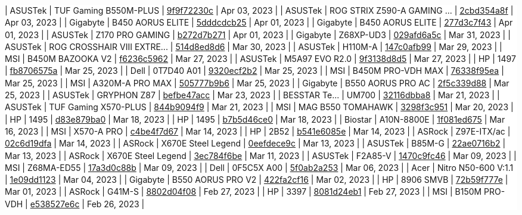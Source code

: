 | ASUSTek       | TUF Gaming B550M-PLUS       | [9f9f72230c](https://linux-hardware.org/?probe=9f9f72230c) | Apr 03, 2023 |
| ASUSTek       | ROG STRIX Z590-A GAMING ... | [2cbd354a8f](https://linux-hardware.org/?probe=2cbd354a8f) | Apr 03, 2023 |
| Gigabyte      | B450 AORUS ELITE            | [5dddcdcb25](https://linux-hardware.org/?probe=5dddcdcb25) | Apr 01, 2023 |
| Gigabyte      | B450 AORUS ELITE            | [277d3c7f43](https://linux-hardware.org/?probe=277d3c7f43) | Apr 01, 2023 |
| ASUSTek       | Z170 PRO GAMING             | [b272d7b271](https://linux-hardware.org/?probe=b272d7b271) | Apr 01, 2023 |
| Gigabyte      | Z68XP-UD3                   | [029afd6a5c](https://linux-hardware.org/?probe=029afd6a5c) | Mar 31, 2023 |
| ASUSTek       | ROG CROSSHAIR VIII EXTRE... | [514d8ed8d6](https://linux-hardware.org/?probe=514d8ed8d6) | Mar 30, 2023 |
| ASUSTek       | H110M-A                     | [147c0afb99](https://linux-hardware.org/?probe=147c0afb99) | Mar 29, 2023 |
| MSI           | B450M BAZOOKA V2            | [f6236c5962](https://linux-hardware.org/?probe=f6236c5962) | Mar 27, 2023 |
| ASUSTek       | M5A97 EVO R2.0              | [9f3138d8d5](https://linux-hardware.org/?probe=9f3138d8d5) | Mar 27, 2023 |
| HP            | 1497                        | [fb8706575a](https://linux-hardware.org/?probe=fb8706575a) | Mar 25, 2023 |
| Dell          | 0T7D40 A01                  | [9320ecf2b2](https://linux-hardware.org/?probe=9320ecf2b2) | Mar 25, 2023 |
| MSI           | B450M PRO-VDH MAX           | [76338f95ea](https://linux-hardware.org/?probe=76338f95ea) | Mar 25, 2023 |
| MSI           | A320M-A PRO MAX             | [505777b9b6](https://linux-hardware.org/?probe=505777b9b6) | Mar 25, 2023 |
| Gigabyte      | B550 AORUS PRO AC           | [2f5c339d88](https://linux-hardware.org/?probe=2f5c339d88) | Mar 25, 2023 |
| ASUSTek       | GRYPHON Z87                 | [befbe47acc](https://linux-hardware.org/?probe=befbe47acc) | Mar 23, 2023 |
| BESSTAR Te... | UM700                       | [32116dbba8](https://linux-hardware.org/?probe=32116dbba8) | Mar 21, 2023 |
| ASUSTek       | TUF Gaming X570-PLUS        | [844b9094f9](https://linux-hardware.org/?probe=844b9094f9) | Mar 21, 2023 |
| MSI           | MAG B550 TOMAHAWK           | [3298f3c951](https://linux-hardware.org/?probe=3298f3c951) | Mar 20, 2023 |
| HP            | 1495                        | [d83e879ba0](https://linux-hardware.org/?probe=d83e879ba0) | Mar 18, 2023 |
| HP            | 1495                        | [b7b5d46ce0](https://linux-hardware.org/?probe=b7b5d46ce0) | Mar 18, 2023 |
| Biostar       | A10N-8800E                  | [1f081ed675](https://linux-hardware.org/?probe=1f081ed675) | Mar 16, 2023 |
| MSI           | X570-A PRO                  | [c4be4f7d67](https://linux-hardware.org/?probe=c4be4f7d67) | Mar 14, 2023 |
| HP            | 2B52                        | [b541e6085e](https://linux-hardware.org/?probe=b541e6085e) | Mar 14, 2023 |
| ASRock        | Z97E-ITX/ac                 | [02c6d19dfa](https://linux-hardware.org/?probe=02c6d19dfa) | Mar 14, 2023 |
| ASRock        | X670E Steel Legend          | [0eefdece9c](https://linux-hardware.org/?probe=0eefdece9c) | Mar 13, 2023 |
| ASUSTek       | B85M-G                      | [22ae0716b2](https://linux-hardware.org/?probe=22ae0716b2) | Mar 13, 2023 |
| ASRock        | X670E Steel Legend          | [3ec784f6be](https://linux-hardware.org/?probe=3ec784f6be) | Mar 11, 2023 |
| ASUSTek       | F2A85-V                     | [1470c9fc46](https://linux-hardware.org/?probe=1470c9fc46) | Mar 09, 2023 |
| MSI           | Z68MA-ED55                  | [17a3d0c88b](https://linux-hardware.org/?probe=17a3d0c88b) | Mar 09, 2023 |
| Dell          | 0F5C5X A00                  | [5f0ab2a253](https://linux-hardware.org/?probe=5f0ab2a253) | Mar 06, 2023 |
| Acer          | Nitro N50-600 V:1.1         | [1e09dd1123](https://linux-hardware.org/?probe=1e09dd1123) | Mar 04, 2023 |
| Gigabyte      | B550 AORUS PRO V2           | [422fa2cf16](https://linux-hardware.org/?probe=422fa2cf16) | Mar 02, 2023 |
| HP            | 8906 SMVB                   | [72b59f777e](https://linux-hardware.org/?probe=72b59f777e) | Mar 01, 2023 |
| ASRock        | G41M-S                      | [8802d04f08](https://linux-hardware.org/?probe=8802d04f08) | Feb 27, 2023 |
| HP            | 3397                        | [8081d24eb1](https://linux-hardware.org/?probe=8081d24eb1) | Feb 27, 2023 |
| MSI           | B150M PRO-VDH               | [e538527e6c](https://linux-hardware.org/?probe=e538527e6c) | Feb 26, 2023 |